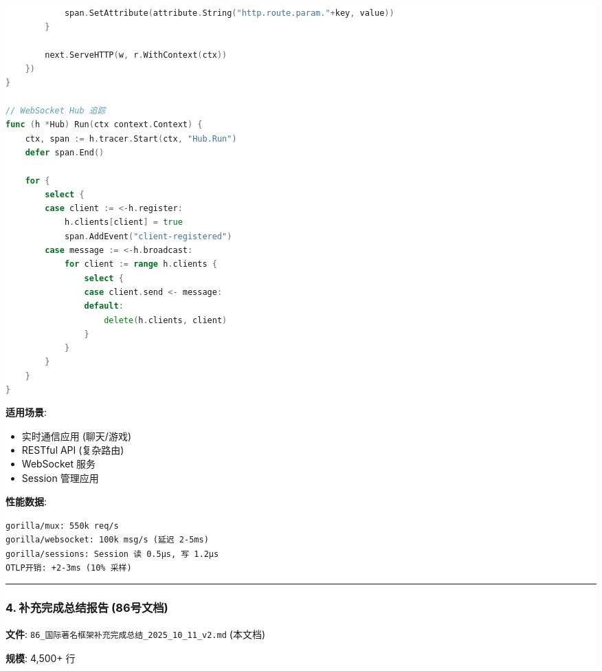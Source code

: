 ```go
            span.SetAttribute(attribute.String("http.route.param."+key, value))
        }
        
        next.ServeHTTP(w, r.WithContext(ctx))
    })
}

// WebSocket Hub 追踪
func (h *Hub) Run(ctx context.Context) {
    ctx, span := h.tracer.Start(ctx, "Hub.Run")
    defer span.End()
    
    for {
        select {
        case client := <-h.register:
            h.clients[client] = true
            span.AddEvent("client-registered")
        case message := <-h.broadcast:
            for client := range h.clients {
                select {
                case client.send <- message:
                default:
                    delete(h.clients, client)
                }
            }
        }
    }
}
```

**适用场景**:

- 实时通信应用 (聊天/游戏)
- RESTful API (复杂路由)
- WebSocket 服务
- Session 管理应用

**性能数据**:

```text
gorilla/mux: 550k req/s
gorilla/websocket: 100k msg/s (延迟 2-5ms)
gorilla/sessions: Session 读 0.5μs, 写 1.2μs
OTLP开销: +2-3ms (10% 采样)
```

---

### 4. 补充完成总结报告 (86号文档)

**文件**: `86_国际著名框架补充完成总结_2025_10_11_v2.md` (本文档)

**规模**: 4,500+ 行
